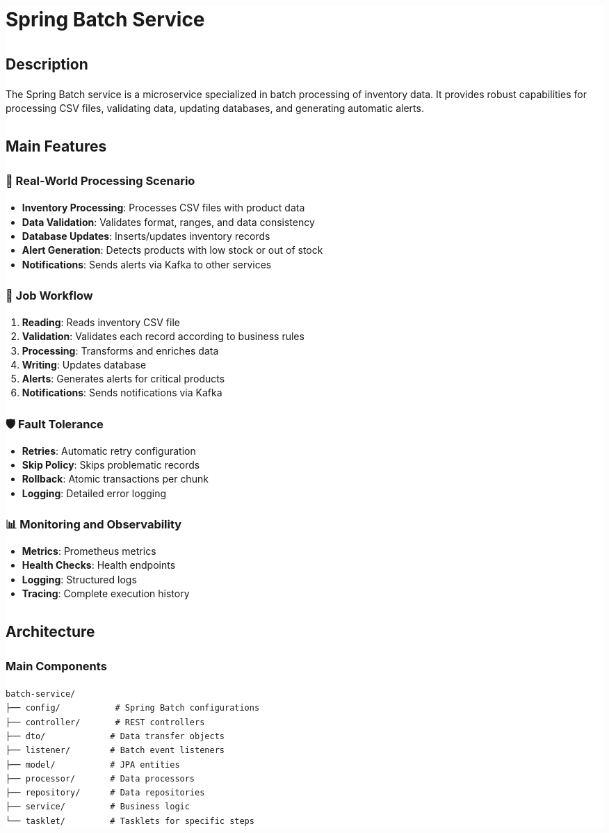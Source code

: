 # Spring Batch Service

## Description

The Spring Batch service is a microservice specialized in batch processing of inventory data. It provides robust capabilities for processing CSV files, validating data, updating databases, and generating automatic alerts.

## Main Features

### 🎯 Real-World Processing Scenario
- **Inventory Processing**: Processes CSV files with product data
- **Data Validation**: Validates format, ranges, and data consistency
- **Database Updates**: Inserts/updates inventory records
- **Alert Generation**: Detects products with low stock or out of stock
- **Notifications**: Sends alerts via Kafka to other services

### 🔄 Job Workflow
1. **Reading**: Reads inventory CSV file
2. **Validation**: Validates each record according to business rules
3. **Processing**: Transforms and enriches data
4. **Writing**: Updates database
5. **Alerts**: Generates alerts for critical products
6. **Notifications**: Sends notifications via Kafka

### 🛡️ Fault Tolerance
- **Retries**: Automatic retry configuration
- **Skip Policy**: Skips problematic records
- **Rollback**: Atomic transactions per chunk
- **Logging**: Detailed error logging

### 📊 Monitoring and Observability
- **Metrics**: Prometheus metrics
- **Health Checks**: Health endpoints
- **Logging**: Structured logs
- **Tracing**: Complete execution history

## Architecture

### Main Components

```
batch-service/
├── config/           # Spring Batch configurations
├── controller/       # REST controllers
├── dto/             # Data transfer objects
├── listener/        # Batch event listeners
├── model/           # JPA entities
├── processor/       # Data processors
├── repository/      # Data repositories
├── service/         # Business logic
└── tasklet/         # Tasklets for specific steps
```
